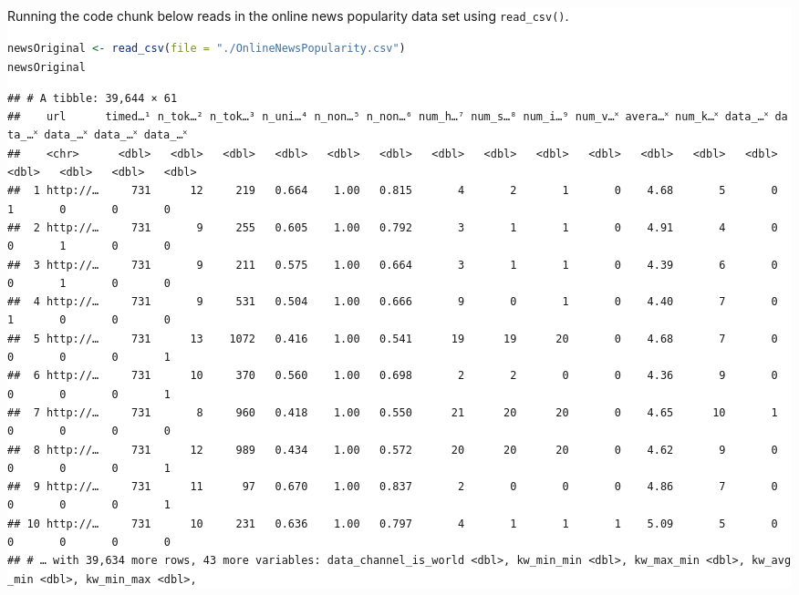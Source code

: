 Running the code chunk below reads in the online news popularity data
set using `read_csv()`.

``` r
newsOriginal <- read_csv(file = "./OnlineNewsPopularity.csv")
newsOriginal
```

    ## # A tibble: 39,644 × 61
    ##    url      timed…¹ n_tok…² n_tok…³ n_uni…⁴ n_non…⁵ n_non…⁶ num_h…⁷ num_s…⁸ num_i…⁹ num_v…˟ avera…˟ num_k…˟ data_…˟ data_…˟ data_…˟ data_…˟ data_…˟
    ##    <chr>      <dbl>   <dbl>   <dbl>   <dbl>   <dbl>   <dbl>   <dbl>   <dbl>   <dbl>   <dbl>   <dbl>   <dbl>   <dbl>   <dbl>   <dbl>   <dbl>   <dbl>
    ##  1 http://…     731      12     219   0.664    1.00   0.815       4       2       1       0    4.68       5       0       1       0       0       0
    ##  2 http://…     731       9     255   0.605    1.00   0.792       3       1       1       0    4.91       4       0       0       1       0       0
    ##  3 http://…     731       9     211   0.575    1.00   0.664       3       1       1       0    4.39       6       0       0       1       0       0
    ##  4 http://…     731       9     531   0.504    1.00   0.666       9       0       1       0    4.40       7       0       1       0       0       0
    ##  5 http://…     731      13    1072   0.416    1.00   0.541      19      19      20       0    4.68       7       0       0       0       0       1
    ##  6 http://…     731      10     370   0.560    1.00   0.698       2       2       0       0    4.36       9       0       0       0       0       1
    ##  7 http://…     731       8     960   0.418    1.00   0.550      21      20      20       0    4.65      10       1       0       0       0       0
    ##  8 http://…     731      12     989   0.434    1.00   0.572      20      20      20       0    4.62       9       0       0       0       0       1
    ##  9 http://…     731      11      97   0.670    1.00   0.837       2       0       0       0    4.86       7       0       0       0       0       1
    ## 10 http://…     731      10     231   0.636    1.00   0.797       4       1       1       1    5.09       5       0       0       0       0       0
    ## # … with 39,634 more rows, 43 more variables: data_channel_is_world <dbl>, kw_min_min <dbl>, kw_max_min <dbl>, kw_avg_min <dbl>, kw_min_max <dbl>,